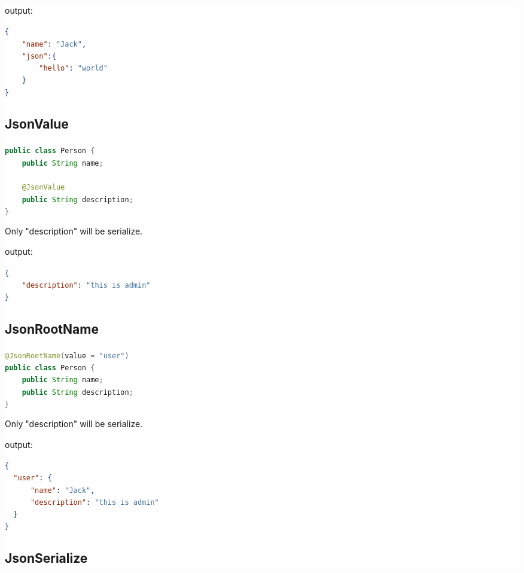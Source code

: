 output:

```json
{
    "name": "Jack",
    "json":{
        "hello": "world"
    }
}
```

## JsonValue

```java
public class Person {
    public String name;

    @JsonValue
    public String description;
}
```

Only "description" will be serialize.

output:

```json
{
    "description": "this is admin"
}
```

## JsonRootName

```java
@JsonRootName(value = "user")
public class Person {
    public String name;
    public String description;
}
```

Only "description" will be serialize.

output:

```json
{
  "user": {
      "name": "Jack",
      "description": "this is admin"
  }
}
```

## JsonSerialize

